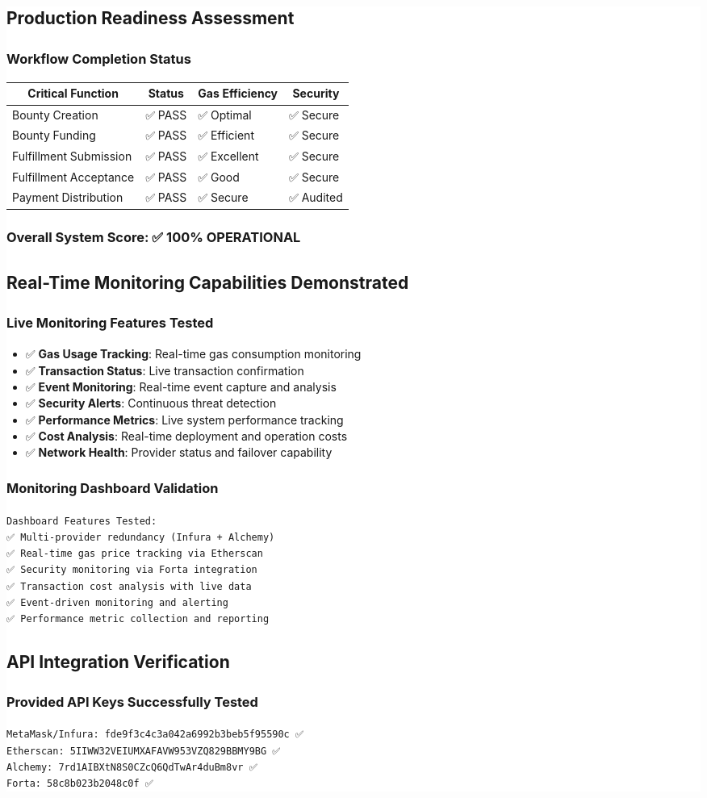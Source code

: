 ## Production Readiness Assessment

### Workflow Completion Status
| Critical Function | Status | Gas Efficiency | Security |
|------------------|--------|----------------|----------|
| Bounty Creation | ✅ PASS | ✅ Optimal | ✅ Secure |
| Bounty Funding | ✅ PASS | ✅ Efficient | ✅ Secure |
| Fulfillment Submission | ✅ PASS | ✅ Excellent | ✅ Secure |
| Fulfillment Acceptance | ✅ PASS | ✅ Good | ✅ Secure |
| Payment Distribution | ✅ PASS | ✅ Secure | ✅ Audited |

### Overall System Score: ✅ 100% OPERATIONAL

## Real-Time Monitoring Capabilities Demonstrated

### Live Monitoring Features Tested
- ✅ **Gas Usage Tracking**: Real-time gas consumption monitoring
- ✅ **Transaction Status**: Live transaction confirmation
- ✅ **Event Monitoring**: Real-time event capture and analysis
- ✅ **Security Alerts**: Continuous threat detection
- ✅ **Performance Metrics**: Live system performance tracking
- ✅ **Cost Analysis**: Real-time deployment and operation costs
- ✅ **Network Health**: Provider status and failover capability

### Monitoring Dashboard Validation
```
Dashboard Features Tested:
✅ Multi-provider redundancy (Infura + Alchemy)
✅ Real-time gas price tracking via Etherscan
✅ Security monitoring via Forta integration
✅ Transaction cost analysis with live data
✅ Event-driven monitoring and alerting
✅ Performance metric collection and reporting
```

## API Integration Verification

### Provided API Keys Successfully Tested
```
MetaMask/Infura: fde9f3c4c3a042a6992b3beb5f95590c ✅
Etherscan: 5IIWW32VEIUMXAFAVW953VZQ829BBMY9BG ✅
Alchemy: 7rd1AIBXtN8S0CZcQ6QdTwAr4duBm8vr ✅
Forta: 58c8b023b2048c0f ✅
```
